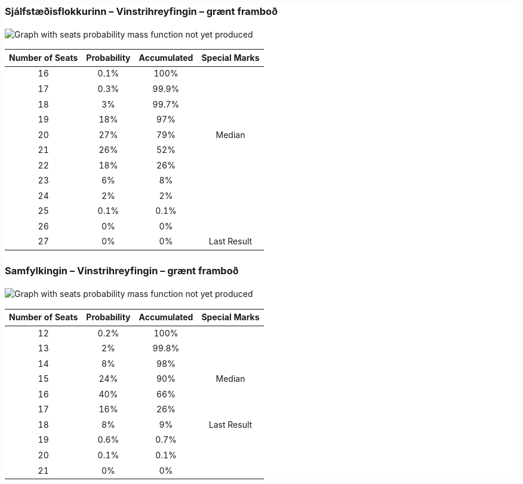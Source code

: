 ### Sjálfstæðisflokkurinn – Vinstrihreyfingin – grænt framboð

![Graph with seats probability mass function not yet produced](2020-10-28-MMR-coalitions-seats-pmf-d–v.png "Seats Probability Mass Function")

| Number of Seats | Probability | Accumulated | Special Marks |
|:---------------:|:-----------:|:-----------:|:-------------:|
| 16 | 0.1% | 100% |  |
| 17 | 0.3% | 99.9% |  |
| 18 | 3% | 99.7% |  |
| 19 | 18% | 97% |  |
| 20 | 27% | 79% | Median |
| 21 | 26% | 52% |  |
| 22 | 18% | 26% |  |
| 23 | 6% | 8% |  |
| 24 | 2% | 2% |  |
| 25 | 0.1% | 0.1% |  |
| 26 | 0% | 0% |  |
| 27 | 0% | 0% | Last Result |

### Samfylkingin – Vinstrihreyfingin – grænt framboð

![Graph with seats probability mass function not yet produced](2020-10-28-MMR-coalitions-seats-pmf-s–v.png "Seats Probability Mass Function")

| Number of Seats | Probability | Accumulated | Special Marks |
|:---------------:|:-----------:|:-----------:|:-------------:|
| 12 | 0.2% | 100% |  |
| 13 | 2% | 99.8% |  |
| 14 | 8% | 98% |  |
| 15 | 24% | 90% | Median |
| 16 | 40% | 66% |  |
| 17 | 16% | 26% |  |
| 18 | 8% | 9% | Last Result |
| 19 | 0.6% | 0.7% |  |
| 20 | 0.1% | 0.1% |  |
| 21 | 0% | 0% |  |
